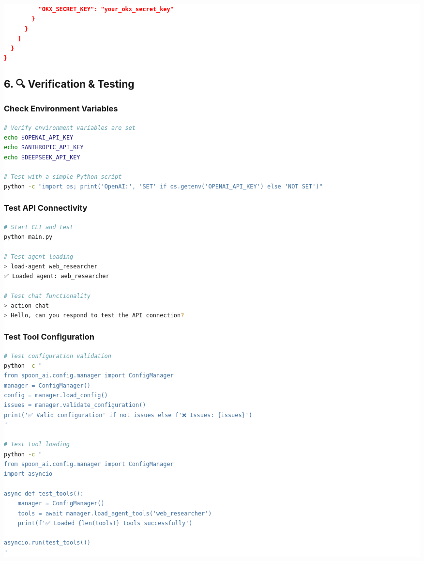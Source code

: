 ```json
          "OKX_SECRET_KEY": "your_okx_secret_key"
        }
      }
    ]
  }
}
```

## 6. 🔍 Verification & Testing

### Check Environment Variables

```bash
# Verify environment variables are set
echo $OPENAI_API_KEY
echo $ANTHROPIC_API_KEY
echo $DEEPSEEK_API_KEY

# Test with a simple Python script
python -c "import os; print('OpenAI:', 'SET' if os.getenv('OPENAI_API_KEY') else 'NOT SET')"
```

### Test API Connectivity

```bash
# Start CLI and test
python main.py

# Test agent loading
> load-agent web_researcher
✅ Loaded agent: web_researcher

# Test chat functionality
> action chat
> Hello, can you respond to test the API connection?
```

### Test Tool Configuration

```bash
# Test configuration validation
python -c "
from spoon_ai.config.manager import ConfigManager
manager = ConfigManager()
config = manager.load_config()
issues = manager.validate_configuration()
print('✅ Valid configuration' if not issues else f'❌ Issues: {issues}')
"

# Test tool loading
python -c "
from spoon_ai.config.manager import ConfigManager
import asyncio

async def test_tools():
    manager = ConfigManager()
    tools = await manager.load_agent_tools('web_researcher')
    print(f'✅ Loaded {len(tools)} tools successfully')

asyncio.run(test_tools())
"
```

